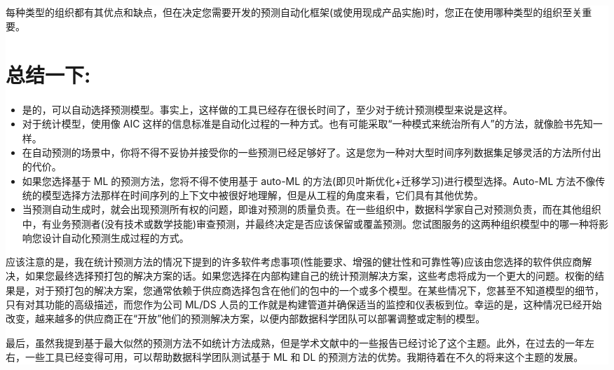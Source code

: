 每种类型的组织都有其优点和缺点，但在决定您需要开发的预测自动化框架(或使用现成产品实施)时，您正在使用哪种类型的组织至关重要。

# 总结一下:

*   是的，可以自动选择预测模型。事实上，这样做的工具已经存在很长时间了，至少对于统计预测模型来说是这样。
*   对于统计模型，使用像 AIC 这样的信息标准是自动化过程的一种方式。也有可能采取“一种模式来统治所有人”的方法，就像脸书先知一样。
*   在自动预测的场景中，你将不得不妥协并接受你的一些预测已经足够好了。这是您为一种对大型时间序列数据集足够灵活的方法所付出的代价。
*   如果您选择基于 ML 的预测方法，您将不得不使用基于 auto-ML 的方法(即贝叶斯优化+迁移学习)进行模型选择。Auto-ML 方法不像传统的模型选择方法那样在时间序列的上下文中被很好地理解，但是从工程的角度来看，它们具有其他优势。
*   当预测自动生成时，就会出现预测所有权的问题，即谁对预测的质量负责。在一些组织中，数据科学家自己对预测负责，而在其他组织中，有业务预测者(没有技术或数学技能)审查预测，并最终决定是否应该保留或覆盖预测。您试图服务的这两种组织模型中的哪一种将影响您设计自动化预测生成过程的方式。

应该注意的是，我在统计预测方法的情况下提到的许多软件考虑事项(性能要求、增强的健壮性和可靠性等)应该由您选择的软件供应商解决，如果您最终选择预打包的解决方案的话。如果您选择在内部构建自己的统计预测解决方案，这些考虑将成为一个更大的问题。权衡的结果是，对于预打包的解决方案，您通常依赖于供应商选择包含在他们的包中的一个或多个模型。在某些情况下，您甚至不知道模型的细节，只有对其功能的高级描述，而您作为公司 ML/DS 人员的工作就是构建管道并确保适当的监控和仪表板到位。幸运的是，这种情况已经开始改变，越来越多的供应商正在“开放”他们的预测解决方案，以便内部数据科学团队可以部署调整或定制的模型。

最后，虽然我提到基于最大似然的预测方法不如统计方法成熟，但是学术文献中的一些报告已经讨论了这个主题。此外，在过去的一年左右，一些工具已经变得可用，可以帮助数据科学团队测试基于 ML 和 DL 的预测方法的优势。我期待着在不久的将来这个主题的发展。